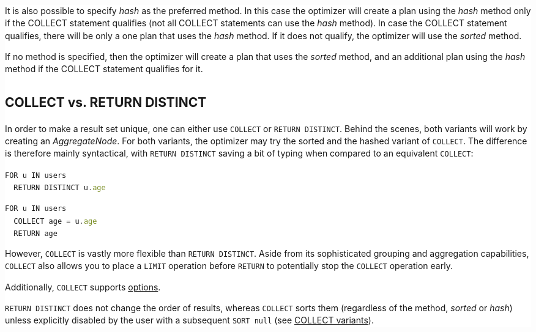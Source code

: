 It is also possible to specify *hash* as the preferred method. In this case the optimizer will create a plan using the *hash* method only if the COLLECT statement qualifies (not all COLLECT statements can use the *hash* method). In case the COLLECT statement qualifies, there will be only a one plan that uses the *hash* method. If it does not qualify, the optimizer will use the *sorted* method.

If no method is specified, then the optimizer will create a plan that uses the *sorted* method, and an additional plan using the *hash* method if the COLLECT statement qualifies for it.

COLLECT vs. RETURN DISTINCT
---------------------------

In order to make a result set unique, one can either use `COLLECT` or `RETURN DISTINCT`. Behind the scenes, both variants will work by creating an *AggregateNode*. For both variants, the optimizer may try the sorted and the hashed variant of `COLLECT`. The difference is therefore mainly syntactical, with `RETURN DISTINCT` saving a bit of typing when compared to an equivalent `COLLECT`:

```js
FOR u IN users
  RETURN DISTINCT u.age
```

```js
FOR u IN users
  COLLECT age = u.age
  RETURN age
```

However, `COLLECT` is vastly more flexible than `RETURN DISTINCT`. Aside from its sophisticated grouping and aggregation capabilities, `COLLECT` also allows you to place a `LIMIT` operation before `RETURN` to potentially stop the `COLLECT` operation early.

Additionally, `COLLECT` supports [options](#setting-collect-options).

`RETURN DISTINCT` does not change the order of results, whereas `COLLECT` sorts them (regardless of the method, _sorted_ or _hash_) unless explicitly disabled by the user with a subsequent `SORT null` (see [COLLECT variants](#collect-variants)).